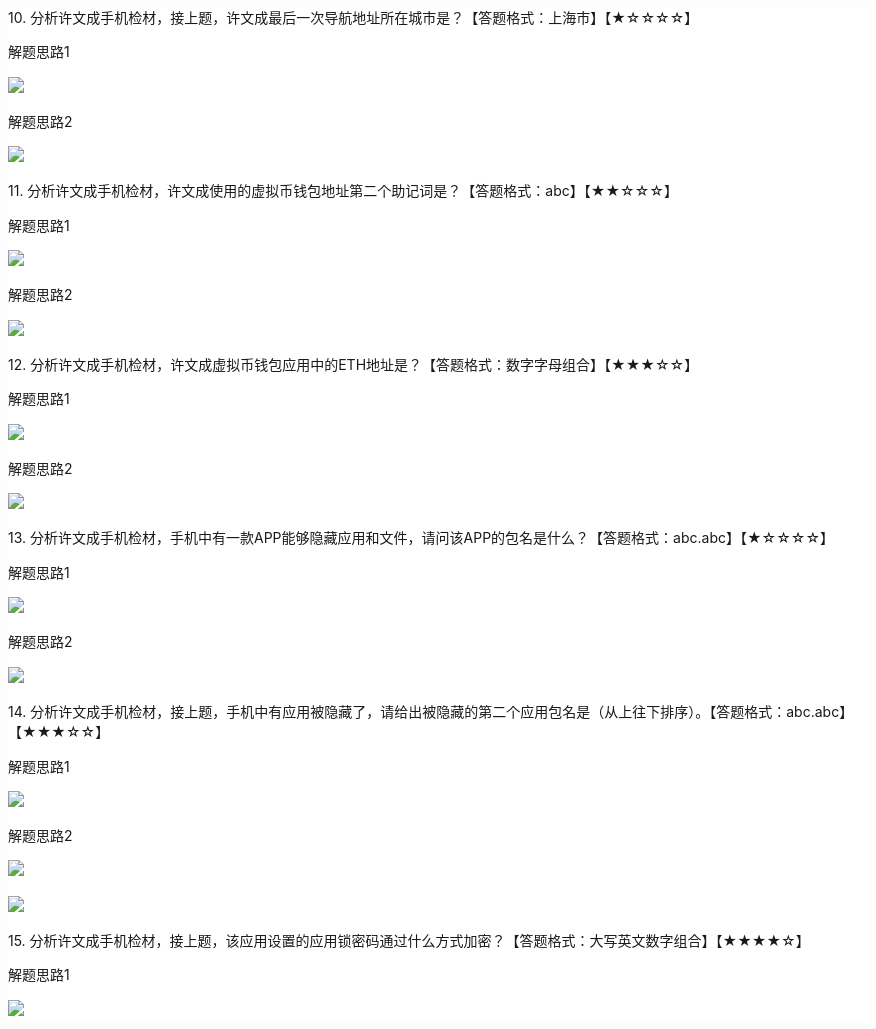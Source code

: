 10. 分析许文成手机检材，接上题，许文成最后一次导航地址所在城市是？【答题格式：上海市】【★☆☆☆☆】

解题思路1

![](file:///C:\Users\Admin\AppData\Local\Temp\ksohtml36820\wps185.jpg) 

解题思路2

![](file:///C:\Users\Admin\AppData\Local\Temp\ksohtml36820\wps186.jpg) 

11. 分析许文成手机检材，许文成使用的虚拟币钱包地址第二个助记词是？【答题格式：abc】【★★☆☆☆】

解题思路1

![](file:///C:\Users\Admin\AppData\Local\Temp\ksohtml36820\wps187.jpg) 

解题思路2

![](file:///C:\Users\Admin\AppData\Local\Temp\ksohtml36820\wps188.jpg) 

12. 分析许文成手机检材，许文成虚拟币钱包应用中的ETH地址是？【答题格式：数字字母组合】【★★★☆☆】

解题思路1

![](file:///C:\Users\Admin\AppData\Local\Temp\ksohtml36820\wps189.jpg) 

解题思路2

![](file:///C:\Users\Admin\AppData\Local\Temp\ksohtml36820\wps190.jpg) 

13. 分析许文成手机检材，手机中有一款APP能够隐藏应用和文件，请问该APP的包名是什么？【答题格式：abc.abc】【★☆☆☆☆】

解题思路1

![](file:///C:\Users\Admin\AppData\Local\Temp\ksohtml36820\wps191.jpg) 

解题思路2

![](file:///C:\Users\Admin\AppData\Local\Temp\ksohtml36820\wps192.jpg) 

14. 分析许文成手机检材，接上题，手机中有应用被隐藏了，请给出被隐藏的第二个应用包名是（从上往下排序）。【答题格式：abc.abc】【★★★☆☆】

解题思路1

![](file:///C:\Users\Admin\AppData\Local\Temp\ksohtml36820\wps193.jpg) 

解题思路2

![](file:///C:\Users\Admin\AppData\Local\Temp\ksohtml36820\wps194.jpg) 

![](file:///C:\Users\Admin\AppData\Local\Temp\ksohtml36820\wps195.jpg) 

15. 分析许文成手机检材，接上题，该应用设置的应用锁密码通过什么方式加密？【答题格式：大写英文数字组合】【★★★★☆】

解题思路1

![](file:///C:\Users\Admin\AppData\Local\Temp\ksohtml36820\wps196.jpg) 
